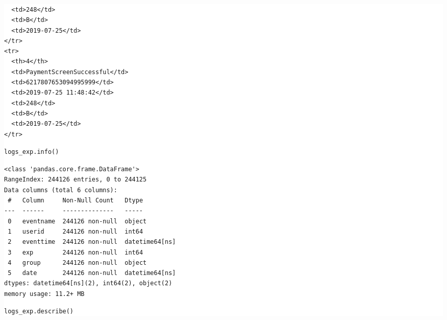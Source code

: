       <td>248</td>
      <td>B</td>
      <td>2019-07-25</td>
    </tr>
    <tr>
      <th>4</th>
      <td>PaymentScreenSuccessful</td>
      <td>6217807653094995999</td>
      <td>2019-07-25 11:48:42</td>
      <td>248</td>
      <td>B</td>
      <td>2019-07-25</td>
    </tr>
  </tbody>
</table>
</div>




```python
logs_exp.info()
```

    <class 'pandas.core.frame.DataFrame'>
    RangeIndex: 244126 entries, 0 to 244125
    Data columns (total 6 columns):
     #   Column     Non-Null Count   Dtype         
    ---  ------     --------------   -----         
     0   eventname  244126 non-null  object        
     1   userid     244126 non-null  int64         
     2   eventtime  244126 non-null  datetime64[ns]
     3   exp        244126 non-null  int64         
     4   group      244126 non-null  object        
     5   date       244126 non-null  datetime64[ns]
    dtypes: datetime64[ns](2), int64(2), object(2)
    memory usage: 11.2+ MB
    


```python
logs_exp.describe()
```




<div>
<style scoped>
    .dataframe tbody tr th:only-of-type {
        vertical-align: middle;
    }

    .dataframe tbody tr th {
        vertical-align: top;
    }
